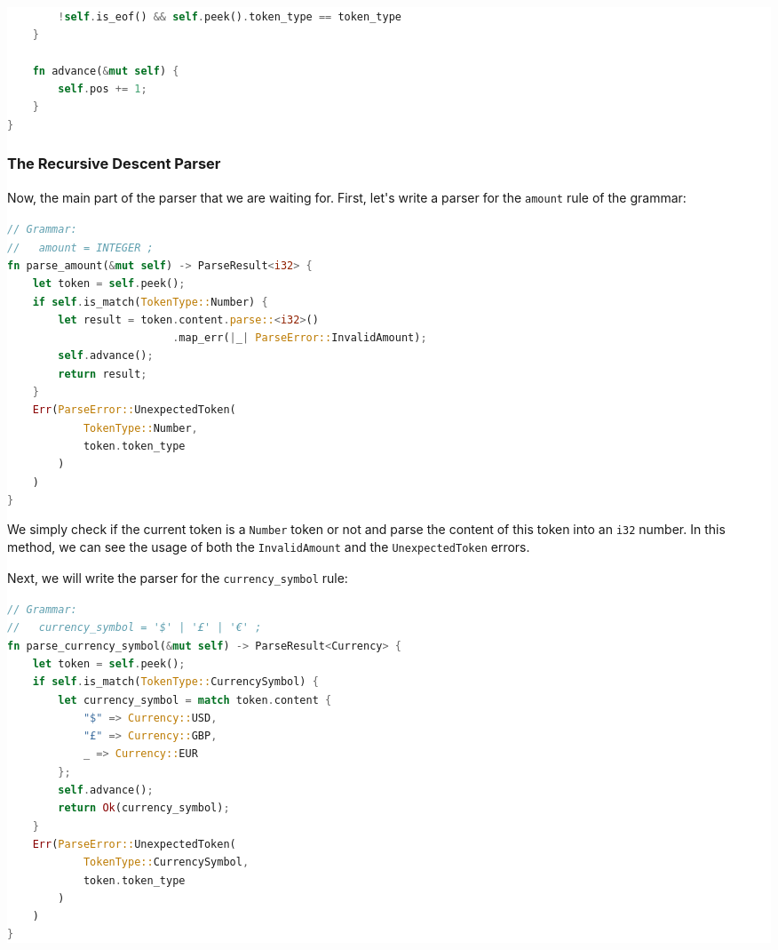 ```rust
        !self.is_eof() && self.peek().token_type == token_type
    }

    fn advance(&mut self) {
        self.pos += 1;
    }
}
```

### The Recursive Descent Parser

Now, the main part of the parser that we are waiting for. First, let's write a parser for the `amount` rule of the grammar:

```rust
// Grammar:
//   amount = INTEGER ;
fn parse_amount(&mut self) -> ParseResult<i32> {
    let token = self.peek();
    if self.is_match(TokenType::Number) {
        let result = token.content.parse::<i32>()
                          .map_err(|_| ParseError::InvalidAmount);
        self.advance();
        return result;
    }
    Err(ParseError::UnexpectedToken(
            TokenType::Number,
            token.token_type
        )
    )
}
```

We simply check if the current token is a `Number` token or not and parse the content of this token into an `i32` number. In this method, we can see the usage of both the `InvalidAmount` and the `UnexpectedToken` errors.

Next, we will write the parser for the `currency_symbol` rule:

```rust
// Grammar:
//   currency_symbol = '$' | '£' | '€' ;
fn parse_currency_symbol(&mut self) -> ParseResult<Currency> {
    let token = self.peek();
    if self.is_match(TokenType::CurrencySymbol) {
        let currency_symbol = match token.content {
            "$" => Currency::USD,
            "£" => Currency::GBP,
            _ => Currency::EUR
        };
        self.advance();
        return Ok(currency_symbol);
    }
    Err(ParseError::UnexpectedToken(
            TokenType::CurrencySymbol,
            token.token_type
        )
    )
}
```
